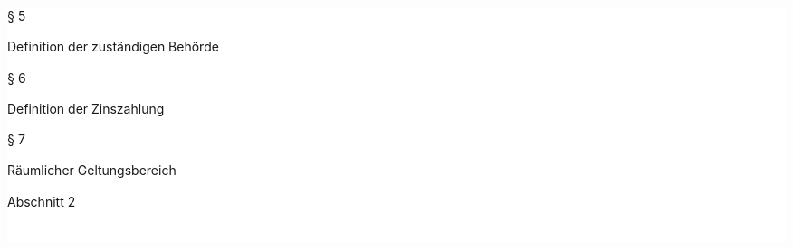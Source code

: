 <td style colspan="2" align="left" valign="top" charoff="50">

§ 5

</td>

<td style align="left" valign="top" charoff="50">

Definition der zuständigen Behörde

</td>

</tr>

<tr>

<td style colspan="2" align="left" valign="top" charoff="50">

§ 6

</td>

<td style align="left" valign="top" charoff="50">

Definition der Zinszahlung

</td>

</tr>

<tr>

<td style colspan="2" align="left" valign="top" charoff="50">

§ 7

</td>

<td style align="left" valign="top" charoff="50">

Räumlicher Geltungsbereich

</td>

</tr>

<tr>

<td style colspan="3" align="left" valign="top" charoff="50">

Abschnitt 2

</td>

</tr>

<tr>

<td style align="left" valign="top" charoff="50">

 

</td>

<td style colspan="2" align="left" valign="top" charoff="50">
